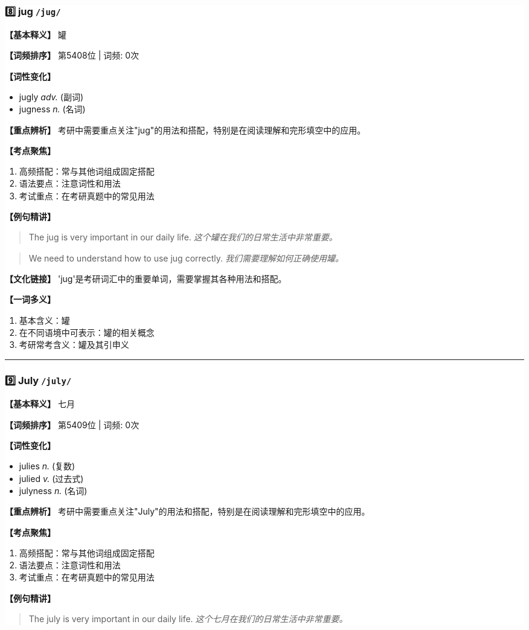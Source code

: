 ### 8️⃣ jug `/jug/`

**【基本释义】** 罐

**【词频排序】** 第5408位 | 词频: 0次

**【词性变化】**
- jugly *adv.* (副词)
- jugness *n.* (名词)

**【重点辨析】**
考研中需要重点关注"jug"的用法和搭配，特别是在阅读理解和完形填空中的应用。

**【考点聚焦】**
1. 高频搭配：常与其他词组成固定搭配
2. 语法要点：注意词性和用法
3. 考试重点：在考研真题中的常见用法

**【例句精讲】**
> The jug is very important in our daily life.
> *这个罐在我们的日常生活中非常重要。*

> We need to understand how to use jug correctly.
> *我们需要理解如何正确使用罐。*

**【文化链接】**
'jug'是考研词汇中的重要单词，需要掌握其各种用法和搭配。

**【一词多义】**
1. 基本含义：罐
2. 在不同语境中可表示：罐的相关概念
3. 考研常考含义：罐及其引申义

---
### 9️⃣ July `/july/`

**【基本释义】** 七月

**【词频排序】** 第5409位 | 词频: 0次

**【词性变化】**
- julies *n.* (复数)
- julied *v.* (过去式)
- julyness *n.* (名词)

**【重点辨析】**
考研中需要重点关注"July"的用法和搭配，特别是在阅读理解和完形填空中的应用。

**【考点聚焦】**
1. 高频搭配：常与其他词组成固定搭配
2. 语法要点：注意词性和用法
3. 考试重点：在考研真题中的常见用法

**【例句精讲】**
> The july is very important in our daily life.
> *这个七月在我们的日常生活中非常重要。*
